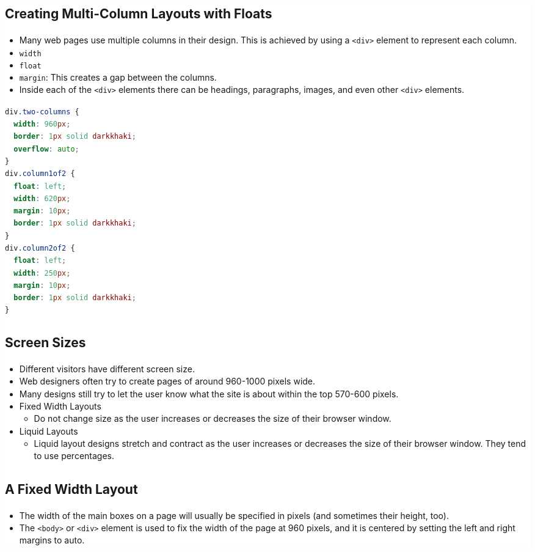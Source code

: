 ## Creating Multi-Column Layouts with Floats

* Many web pages use multiple columns in their design. This
  is achieved by using a `<div>` element to represent each column.
* `width`
* `float`
* `margin`: This creates a gap between the columns.
* Inside each of the `<div>` elements there can be headings,
  paragraphs, images, and even other `<div>` elements.

```css
div.two-columns {
  width: 960px;
  border: 1px solid darkkhaki;
  overflow: auto;
}
div.column1of2 {
  float: left;
  width: 620px;
  margin: 10px;
  border: 1px solid darkkhaki;
}
div.column2of2 {
  float: left;
  width: 250px;
  margin: 10px;
  border: 1px solid darkkhaki;
}
```

## Screen Sizes

* Different visitors have different screen size.
* Web designers often try to create pages of around 960-1000 pixels wide.
* Many designs still try to let the user know what the site is about within the
  top 570-600 pixels.
* Fixed Width Layouts
    * Do not change size as the user increases or decreases the size of their
      browser window.
* Liquid Layouts
    * Liquid layout designs stretch and contract as the user increases
      or decreases the size of their browser window. They tend to use percentages.

## A Fixed Width Layout

* The width of the main boxes on a page will usually be specified
  in pixels (and sometimes their height, too).
* The `<body>` or `<div>` element is used to fix the width of the
  page at 960 pixels, and it is centered by setting the left and right margins
  to auto.
